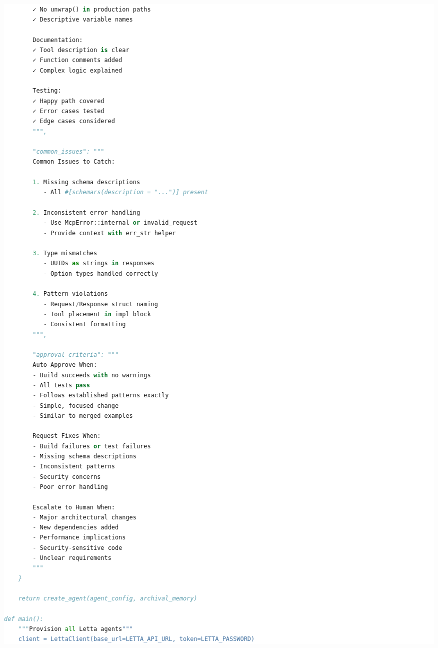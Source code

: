 ```python
        ✓ No unwrap() in production paths
        ✓ Descriptive variable names
        
        Documentation:
        ✓ Tool description is clear
        ✓ Function comments added
        ✓ Complex logic explained
        
        Testing:
        ✓ Happy path covered
        ✓ Error cases tested
        ✓ Edge cases considered
        """,
        
        "common_issues": """
        Common Issues to Catch:
        
        1. Missing schema descriptions
           - All #[schemars(description = "...")] present
        
        2. Inconsistent error handling
           - Use McpError::internal or invalid_request
           - Provide context with err_str helper
        
        3. Type mismatches
           - UUIDs as strings in responses
           - Option types handled correctly
        
        4. Pattern violations
           - Request/Response struct naming
           - Tool placement in impl block
           - Consistent formatting
        """,
        
        "approval_criteria": """
        Auto-Approve When:
        - Build succeeds with no warnings
        - All tests pass
        - Follows established patterns exactly
        - Simple, focused change
        - Similar to merged examples
        
        Request Fixes When:
        - Build failures or test failures
        - Missing schema descriptions
        - Inconsistent patterns
        - Security concerns
        - Poor error handling
        
        Escalate to Human When:
        - Major architectural changes
        - New dependencies added
        - Performance implications
        - Security-sensitive code
        - Unclear requirements
        """
    }
    
    return create_agent(agent_config, archival_memory)

def main():
    """Provision all Letta agents"""
    client = LettaClient(base_url=LETTA_API_URL, token=LETTA_PASSWORD)
```